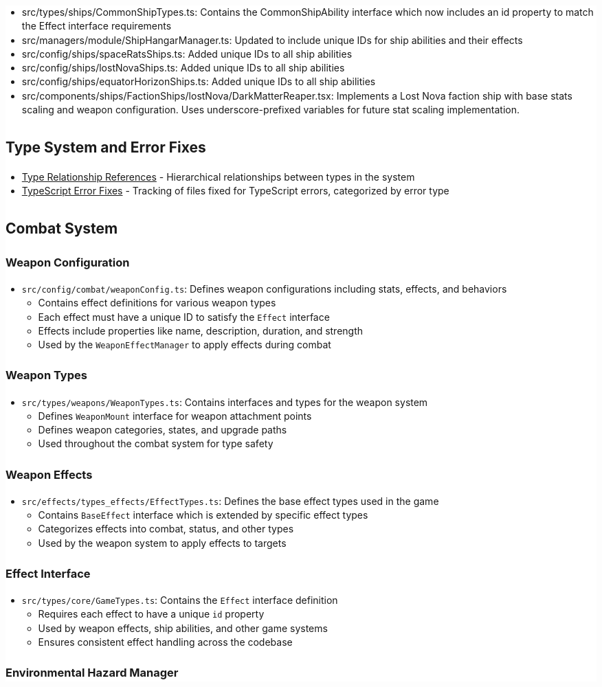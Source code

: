- src/types/ships/CommonShipTypes.ts: Contains the CommonShipAbility interface which now includes an id property to match the Effect interface requirements
- src/managers/module/ShipHangarManager.ts: Updated to include unique IDs for ship abilities and their effects
- src/config/ships/spaceRatsShips.ts: Added unique IDs to all ship abilities
- src/config/ships/lostNovaShips.ts: Added unique IDs to all ship abilities
- src/config/ships/equatorHorizonShips.ts: Added unique IDs to all ship abilities
- src/components/ships/FactionShips/lostNova/DarkMatterReaper.tsx: Implements a Lost Nova faction ship with base stats scaling and weapon configuration. Uses underscore-prefixed variables for future stat scaling implementation.

## Type System and Error Fixes

- [Type Relationship References](Categories/Type_Relationship_References.md) - Hierarchical relationships between types in the system
- [TypeScript Error Fixes](Categories/TypeScript_Error_Fixes.md) - Tracking of files fixed for TypeScript errors, categorized by error type

## Combat System

### Weapon Configuration

- `src/config/combat/weaponConfig.ts`: Defines weapon configurations including stats, effects, and behaviors
  - Contains effect definitions for various weapon types
  - Each effect must have a unique ID to satisfy the `Effect` interface
  - Effects include properties like name, description, duration, and strength
  - Used by the `WeaponEffectManager` to apply effects during combat

### Weapon Types

- `src/types/weapons/WeaponTypes.ts`: Contains interfaces and types for the weapon system
  - Defines `WeaponMount` interface for weapon attachment points
  - Defines weapon categories, states, and upgrade paths
  - Used throughout the combat system for type safety

### Weapon Effects

- `src/effects/types_effects/EffectTypes.ts`: Defines the base effect types used in the game
  - Contains `BaseEffect` interface which is extended by specific effect types
  - Categorizes effects into combat, status, and other types
  - Used by the weapon system to apply effects to targets

### Effect Interface

- `src/types/core/GameTypes.ts`: Contains the `Effect` interface definition
  - Requires each effect to have a unique `id` property
  - Used by weapon effects, ship abilities, and other game systems
  - Ensures consistent effect handling across the codebase

### Environmental Hazard Manager
